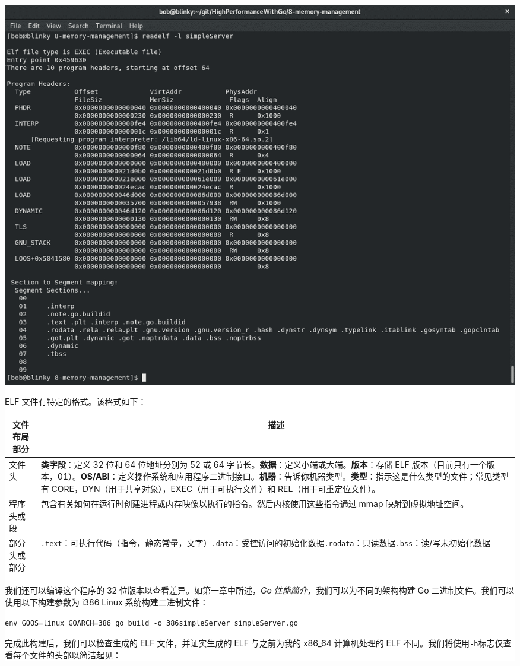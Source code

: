 ![](img/0fe039dc-bb91-46ab-b5a0-0f9faaa1b30a.png)

ELF 文件有特定的格式。该格式如下：

| **文件布局部分** | **描述** |
| --- | --- |
| 文件头 | **类字段**：定义 32 位和 64 位地址分别为 52 或 64 字节长。**数据**：定义小端或大端。**版本**：存储 ELF 版本（目前只有一个版本，01）。**OS/ABI**：定义操作系统和应用程序二进制接口。**机器**：告诉你机器类型。**类型**：指示这是什么类型的文件；常见类型有 CORE，DYN（用于共享对象），EXEC（用于可执行文件）和 REL（用于可重定位文件）。 |
| 程序头或段 | 包含有关如何在运行时创建进程或内存映像以执行的指令。然后内核使用这些指令通过 mmap 映射到虚拟地址空间。 |
| 部分头或部分 | `.text`：可执行代码（指令，静态常量，文字）`.data`：受控访问的初始化数据`.rodata`：只读数据`.bss`：读/写未初始化数据 |

我们还可以编译这个程序的 32 位版本以查看差异。如第一章中所述，*Go 性能简介*，我们可以为不同的架构构建 Go 二进制文件。我们可以使用以下构建参数为 i386 Linux 系统构建二进制文件：

`env GOOS=linux GOARCH=386 go build -o 386simpleServer simpleServer.go`

完成此构建后，我们可以检查生成的 ELF 文件，并证实生成的 ELF 与之前为我的 x86_64 计算机处理的 ELF 不同。我们将使用`-h`标志仅查看每个文件的头部以简洁起见：
